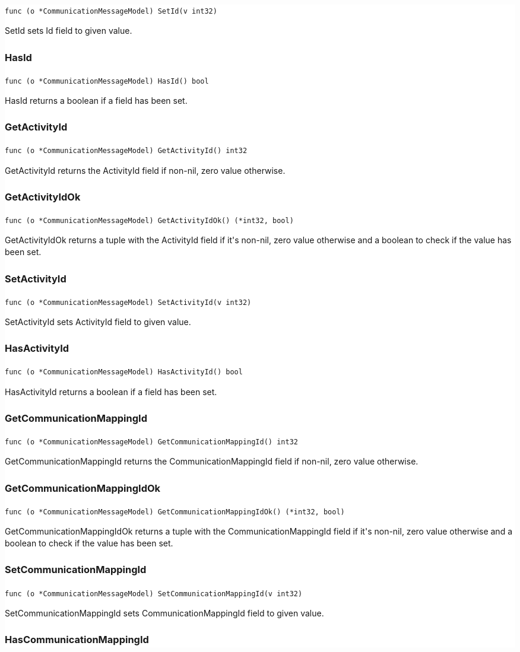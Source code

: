 `func (o *CommunicationMessageModel) SetId(v int32)`

SetId sets Id field to given value.

### HasId

`func (o *CommunicationMessageModel) HasId() bool`

HasId returns a boolean if a field has been set.

### GetActivityId

`func (o *CommunicationMessageModel) GetActivityId() int32`

GetActivityId returns the ActivityId field if non-nil, zero value otherwise.

### GetActivityIdOk

`func (o *CommunicationMessageModel) GetActivityIdOk() (*int32, bool)`

GetActivityIdOk returns a tuple with the ActivityId field if it's non-nil, zero value otherwise
and a boolean to check if the value has been set.

### SetActivityId

`func (o *CommunicationMessageModel) SetActivityId(v int32)`

SetActivityId sets ActivityId field to given value.

### HasActivityId

`func (o *CommunicationMessageModel) HasActivityId() bool`

HasActivityId returns a boolean if a field has been set.

### GetCommunicationMappingId

`func (o *CommunicationMessageModel) GetCommunicationMappingId() int32`

GetCommunicationMappingId returns the CommunicationMappingId field if non-nil, zero value otherwise.

### GetCommunicationMappingIdOk

`func (o *CommunicationMessageModel) GetCommunicationMappingIdOk() (*int32, bool)`

GetCommunicationMappingIdOk returns a tuple with the CommunicationMappingId field if it's non-nil, zero value otherwise
and a boolean to check if the value has been set.

### SetCommunicationMappingId

`func (o *CommunicationMessageModel) SetCommunicationMappingId(v int32)`

SetCommunicationMappingId sets CommunicationMappingId field to given value.

### HasCommunicationMappingId
